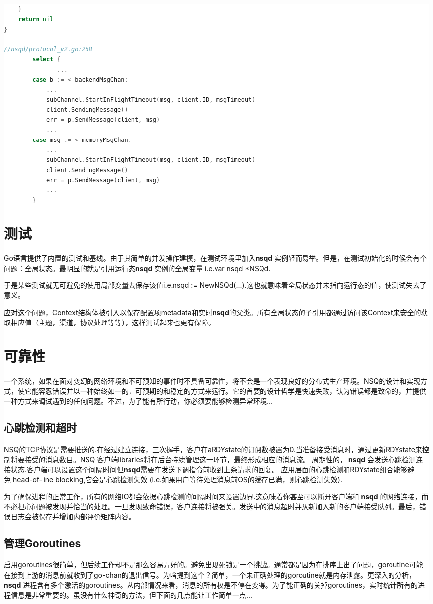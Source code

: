 ```go
    }
    return nil
}

//nsqd/protocol_v2.go:258
        select {
               ...
        case b := <-backendMsgChan:
            ...
            subChannel.StartInFlightTimeout(msg, client.ID, msgTimeout)
            client.SendingMessage()
            err = p.SendMessage(client, msg)
            ...
        case msg := <-memoryMsgChan:
            ...
            subChannel.StartInFlightTimeout(msg, client.ID, msgTimeout)
            client.SendingMessage()
            err = p.SendMessage(client, msg)
            ...
        }
```
# 测试

Go语言提供了内置的测试和基线。由于其简单的并发操作建模，在测试环境里加入**nsqd** 实例轻而易举。但是，在测试初始化的时候会有个问题：全局状态。最明显的就是引用运行态**nsqd** 实例的全局变量 i.e.var nsqd *NSQd.

于是某些测试就无可避免的使用局部变量去保存该值i.e.nsqd := NewNSQd(...).这也就意味着全局状态并未指向运行态的值，使测试失去了意义。

应对这个问题，Context结构体被引入以保存配置项metadata和实时**nsqd**的父类。所有全局状态的子引用都通过访问该Context来安全的获取相应值（主题，渠道，协议处理等等），这样测试起来也更有保障。

# 可靠性

一个系统，如果在面对变幻的网络环境和不可预知的事件时不具备可靠性，将不会是一个表现良好的分布式生产环境。NSQ的设计和实现方式，使它能容忍错误并以一种始终如一的，可预期的和稳定的方式来运行。它的首要的设计哲学是快速失败，认为错误都是致命的，并提供一种方式来调试遇到的任何问题。不过，为了能有所行动，你必须要能够检测异常环境...

## 心跳检测和超时

NSQ的TCP协议是需要推送的.在经过建立连接，三次握手，客户在aRDYstate的订阅数被置为0.当准备接受消息时，通过更新RDYstate来控制将要接受的消息数目。NSQ 客户端libraries将在后台持续管理这一环节，最终形成相应的消息流。 周期性的， **nsqd** 会发送心跳检测连接状态.客户端可以设置这个间隔时间但**nsqd**需要在发送下调指令前收到上条请求的回复。 应用层面的心跳检测和RDYstate组合能够避免 [head-of-line blocking](http://en.wikipedia.org/wiki/Head-of-line_blocking),它会是心跳检测失效 (i.e.如果用户等待处理消息前OS的缓存已满，则心跳检测失效).

为了确保进程的正常工作，所有的网络IO都会依据心跳检测的间隔时间来设置边界.这意味着你甚至可以断开客户端和 **nsqd** 的网络连接，而不必担心问题被发现并恰当的处理。一旦发现致命错误，客户连接将被强关。发送中的消息超时并从新加入新的客户端接受队列。最后，错误日志会被保存并增加内部评价矩阵内容。


## 管理Goroutines

启用goroutines很简单，但后续工作却不是那么容易弄好的。避免出现死锁是一个挑战。通常都是因为在排序上出了问题，goroutine可能在接到上游的消息前就收到了go-chan的退出信号。为啥提到这个？简单，一个未正确处理的goroutine就是内存泄露。更深入的分析，**nsqd** 进程含有多个激活的goroutines。从内部情况来看，消息的所有权是不停在变得。为了能正确的关掉goroutines，实时统计所有的进程信息是非常重要的。虽没有什么神奇的方法，但下面的几点能让工作简单一点...
